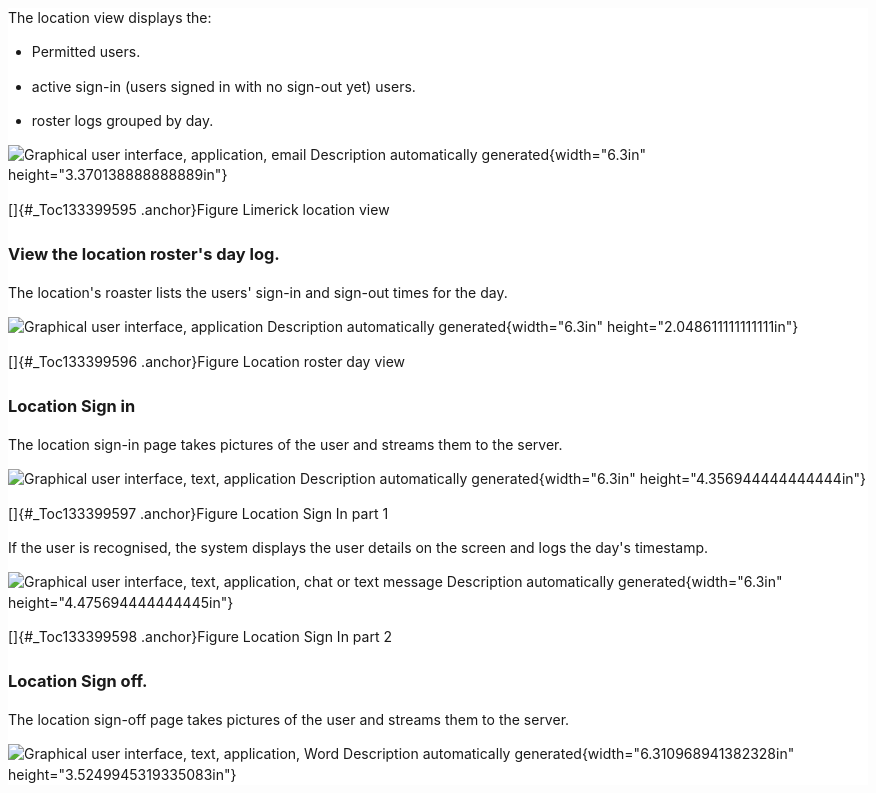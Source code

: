 The location view displays the:

-   Permitted users.

-   active sign-in (users signed in with no sign-out yet) users.

-   roster logs grouped by day.

![Graphical user interface, application, email Description automatically
generated](./images/thesis/media/image15.png){width="6.3in"
height="3.370138888888889in"}

[]{#_Toc133399595 .anchor}Figure Limerick location view

### View the location roster's day log.

The location's roaster lists the users' sign-in and sign-out times for
the day.

![Graphical user interface, application Description automatically
generated](./images/thesis/media/image16.png){width="6.3in"
height="2.048611111111111in"}

[]{#_Toc133399596 .anchor}Figure Location roster day view

### Location Sign in

The location sign-in page takes pictures of the user and streams them to
the server.

![Graphical user interface, text, application Description automatically
generated](./images/thesis/media/image17.png){width="6.3in"
height="4.356944444444444in"}

[]{#_Toc133399597 .anchor}Figure Location Sign In part 1

If the user is recognised, the system displays the user details on the
screen and logs the day's timestamp.

![Graphical user interface, text, application, chat or text message
Description automatically
generated](./images/thesis/media/image18.png){width="6.3in"
height="4.475694444444445in"}

[]{#_Toc133399598 .anchor}Figure Location Sign In part 2

### Location Sign off.

The location sign-off page takes pictures of the user and streams them
to the server.

![Graphical user interface, text, application, Word Description
automatically
generated](./images/thesis/media/image19.png){width="6.310968941382328in"
height="3.5249945319335083in"}
